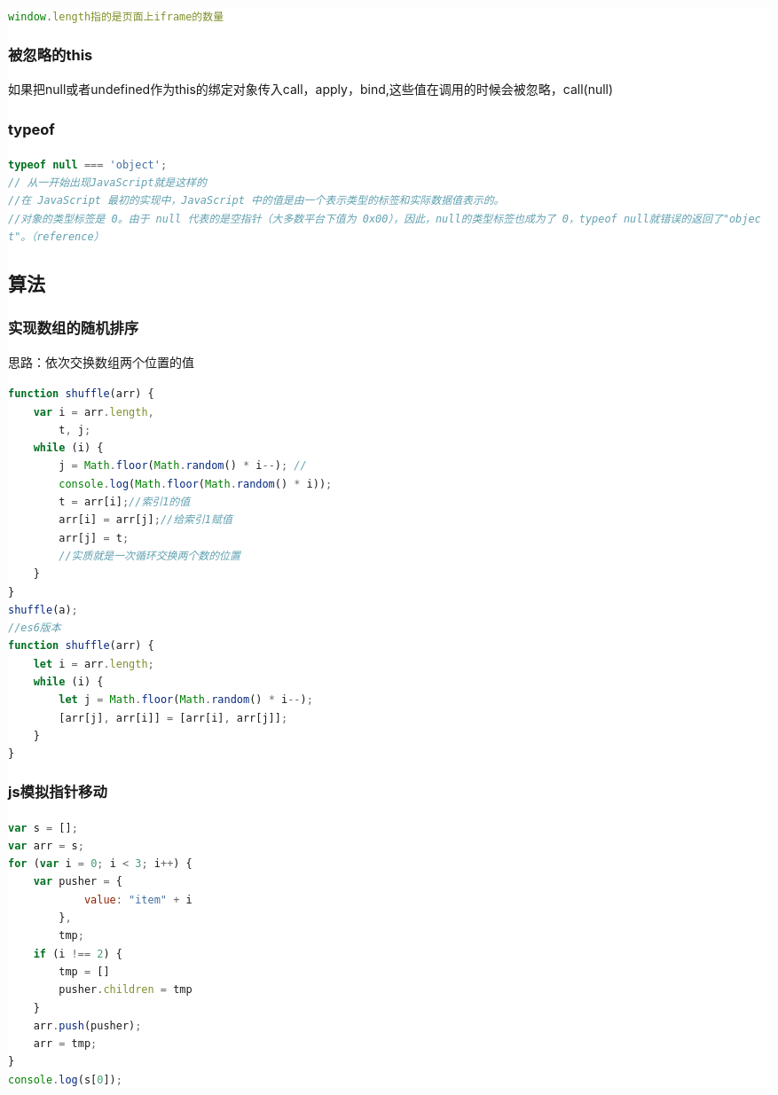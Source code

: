 ```js
window.length指的是页面上iframe的数量
```

### 被忽略的this

如果把null或者undefined作为this的绑定对象传入call，apply，bind,这些值在调用的时候会被忽略，call(null)

### typeof

```js
typeof null === 'object'; 
// 从一开始出现JavaScript就是这样的
//在 JavaScript 最初的实现中，JavaScript 中的值是由一个表示类型的标签和实际数据值表示的。
//对象的类型标签是 0。由于 null 代表的是空指针（大多数平台下值为 0x00），因此，null的类型标签也成为了 0，typeof null就错误的返回了"object"。（reference）
```

## 算法
### 实现数组的随机排序

思路：依次交换数组两个位置的值

```js
function shuffle(arr) {
    var i = arr.length,
        t, j;
    while (i) {
        j = Math.floor(Math.random() * i--); // 
        console.log(Math.floor(Math.random() * i));
        t = arr[i];//索引1的值
        arr[i] = arr[j];//给索引1赋值
        arr[j] = t;
        //实质就是一次循环交换两个数的位置
    }
}
shuffle(a);
//es6版本
function shuffle(arr) {
    let i = arr.length;
    while (i) {
        let j = Math.floor(Math.random() * i--);
        [arr[j], arr[i]] = [arr[i], arr[j]];
    }
}
```

### js模拟指针移动

```js
var s = [];
var arr = s;
for (var i = 0; i < 3; i++) {
    var pusher = {
            value: "item" + i
        },
        tmp;
    if (i !== 2) {
        tmp = []
        pusher.children = tmp
    }
    arr.push(pusher);
    arr = tmp;
}
console.log(s[0]);
```